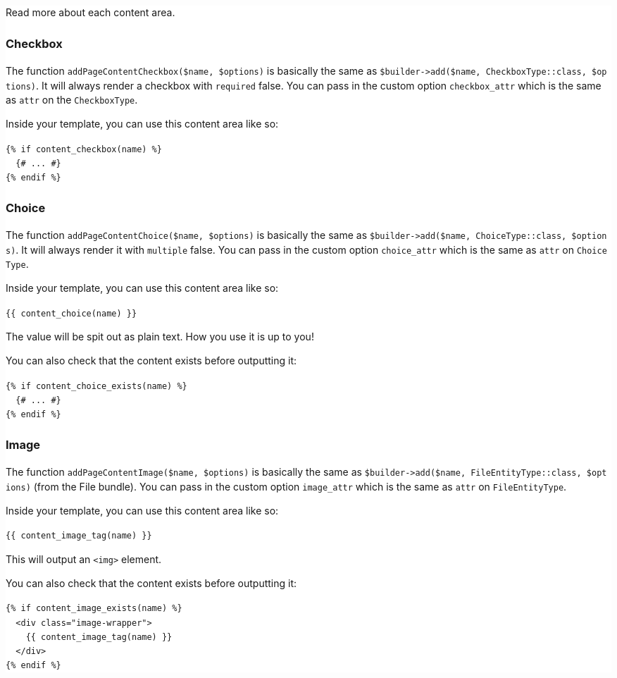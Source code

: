 Read more about each content area.

### Checkbox

The function `addPageContentCheckbox($name, $options)` is basically the same as
`$builder->add($name, CheckboxType::class, $options)`. It will always render a
checkbox with `required` false. You can pass in the custom option `checkbox_attr`
which is the same as `attr` on the `CheckboxType`.

Inside your template, you can use this content area like so:

```twig
{% if content_checkbox(name) %}
  {# ... #}
{% endif %}
```

### Choice

The function `addPageContentChoice($name, $options)` is basically the same as
`$builder->add($name, ChoiceType::class, $options)`. It will always render it
with `multiple` false. You can pass in the custom option `choice_attr` which is
the same as `attr` on `ChoiceType`.

Inside your template, you can use this content area like so:

```twig
{{ content_choice(name) }}
```

The value will be spit out as plain text. How you use it is up to you!

You can also check that the content exists before outputting it:

```twig
{% if content_choice_exists(name) %}
  {# ... #}
{% endif %}
```

### Image

The function `addPageContentImage($name, $options)` is basically the same as
`$builder->add($name, FileEntityType::class, $options)` (from the File bundle).
You can pass in the custom option `image_attr` which is the same as `attr` on
`FileEntityType`.

Inside your template, you can use this content area like so:

```twig
{{ content_image_tag(name) }}
```

This will output an `<img>` element.

You can also check that the content exists before outputting it:

```twig
{% if content_image_exists(name) %}
  <div class="image-wrapper">
    {{ content_image_tag(name) }}
  </div>
{% endif %}
```
